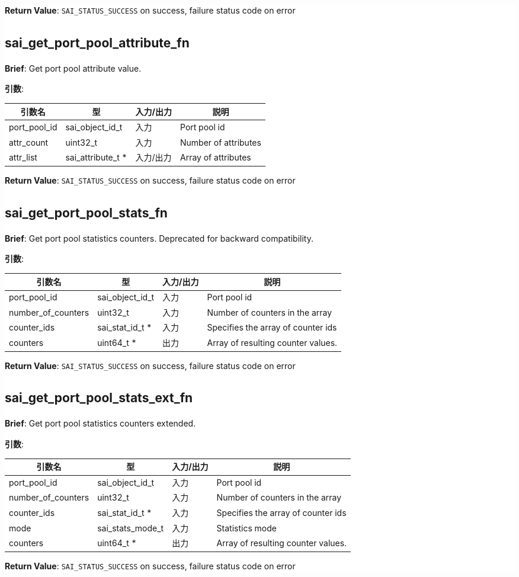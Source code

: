 **Return Value**: `SAI_STATUS_SUCCESS` on success, failure status code on error


## sai_get_port_pool_attribute_fn
**Brief**: Get port pool attribute value.

**引数**:

| 引数名 | 型 | 入力/出力 | 説明 |
|--------|----------|-----------|------|
| port_pool_id | sai_object_id_t | 入力 | Port pool id |
| attr_count | uint32_t | 入力 | Number of attributes |
| attr_list | sai_attribute_t * | 入力/出力 | Array of attributes |

**Return Value**: `SAI_STATUS_SUCCESS` on success, failure status code on error


## sai_get_port_pool_stats_fn
**Brief**: Get port pool statistics counters. Deprecated for backward compatibility.

**引数**:

| 引数名 | 型 | 入力/出力 | 説明 |
|--------|----------|-----------|------|
| port_pool_id | sai_object_id_t | 入力 | Port pool id |
| number_of_counters | uint32_t | 入力 | Number of counters in the array |
| counter_ids | sai_stat_id_t * | 入力 | Specifies the array of counter ids |
| counters | uint64_t * | 出力 | Array of resulting counter values. |

**Return Value**: `SAI_STATUS_SUCCESS` on success, failure status code on error


## sai_get_port_pool_stats_ext_fn
**Brief**: Get port pool statistics counters extended.

**引数**:

| 引数名 | 型 | 入力/出力 | 説明 |
|--------|----------|-----------|------|
| port_pool_id | sai_object_id_t | 入力 | Port pool id |
| number_of_counters | uint32_t | 入力 | Number of counters in the array |
| counter_ids | sai_stat_id_t * | 入力 | Specifies the array of counter ids |
| mode | sai_stats_mode_t | 入力 | Statistics mode |
| counters | uint64_t * | 出力 | Array of resulting counter values. |

**Return Value**: `SAI_STATUS_SUCCESS` on success, failure status code on error

